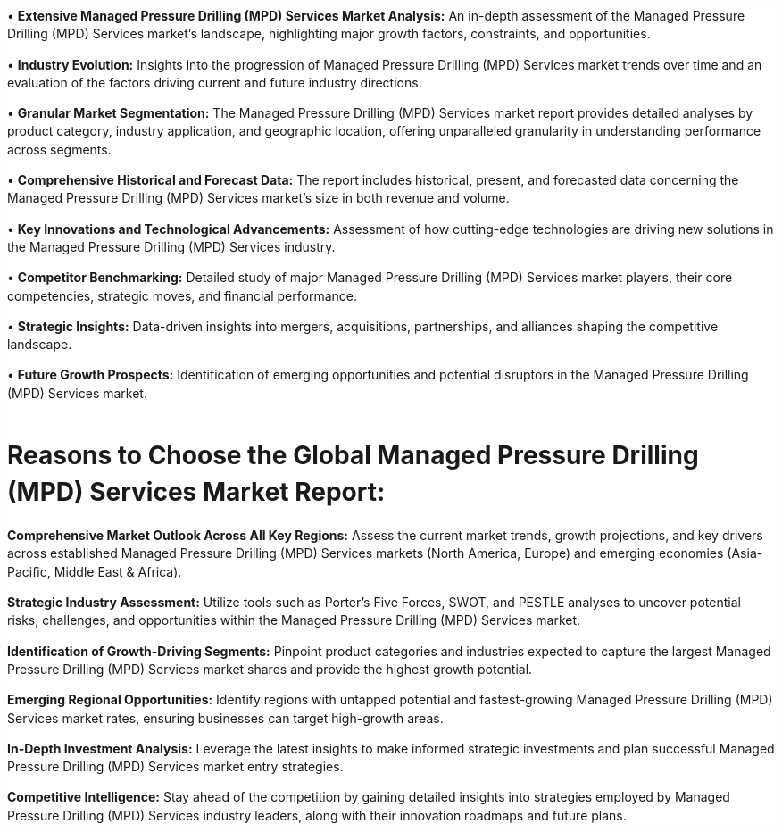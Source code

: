 • <strong>Extensive Managed Pressure Drilling (MPD) Services Market Analysis:</strong> An in-depth assessment of the Managed Pressure Drilling (MPD) Services market’s landscape, highlighting major growth factors, constraints, and opportunities.

• <strong>Industry Evolution:</strong> Insights into the progression of Managed Pressure Drilling (MPD) Services market trends over time and an evaluation of the factors driving current and future industry directions.

• <strong>Granular Market Segmentation:</strong> The Managed Pressure Drilling (MPD) Services market report provides detailed analyses by product category, industry application, and geographic location, offering unparalleled granularity in understanding performance across segments.

• <strong>Comprehensive Historical and Forecast Data:</strong> The report includes historical, present, and forecasted data concerning the Managed Pressure Drilling (MPD) Services market’s size in both revenue and volume.

• <strong>Key Innovations and Technological Advancements:</strong> Assessment of how cutting-edge technologies are driving new solutions in the Managed Pressure Drilling (MPD) Services industry.

• <strong>Competitor Benchmarking:</strong> Detailed study of major Managed Pressure Drilling (MPD) Services market players, their core competencies, strategic moves, and financial performance.

• <strong>Strategic Insights:</strong> Data-driven insights into mergers, acquisitions, partnerships, and alliances shaping the competitive landscape.

• <strong>Future Growth Prospects:</strong> Identification of emerging opportunities and potential disruptors in the Managed Pressure Drilling (MPD) Services market.

# <strong>Reasons to Choose the Global Managed Pressure Drilling (MPD) Services Market Report:</strong>

<strong>Comprehensive Market Outlook Across All Key Regions:</strong>
Assess the current market trends, growth projections, and key drivers across established Managed Pressure Drilling (MPD) Services markets (North America, Europe) and emerging economies (Asia-Pacific, Middle East & Africa).

<strong>Strategic Industry Assessment:</strong>
Utilize tools such as Porter’s Five Forces, SWOT, and PESTLE analyses to uncover potential risks, challenges, and opportunities within the Managed Pressure Drilling (MPD) Services market.

<strong>Identification of Growth-Driving Segments:</strong>
Pinpoint product categories and industries expected to capture the largest Managed Pressure Drilling (MPD) Services market shares and provide the highest growth potential.

<strong>Emerging Regional Opportunities:</strong>
Identify regions with untapped potential and fastest-growing Managed Pressure Drilling (MPD) Services market rates, ensuring businesses can target high-growth areas.

<strong>In-Depth Investment Analysis:</strong>
Leverage the latest insights to make informed strategic investments and plan successful Managed Pressure Drilling (MPD) Services market entry strategies.

<strong>Competitive Intelligence:</strong>
Stay ahead of the competition by gaining detailed insights into strategies employed by Managed Pressure Drilling (MPD) Services industry leaders, along with their innovation roadmaps and future plans.
